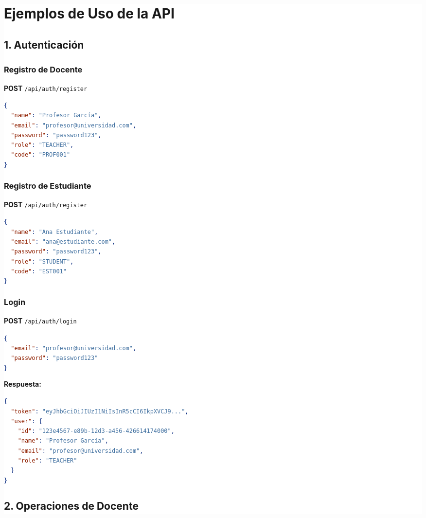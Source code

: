 # Ejemplos de Uso de la API

## 1. Autenticación

### Registro de Docente
**POST** `/api/auth/register`
```json
{
  "name": "Profesor García",
  "email": "profesor@universidad.com",
  "password": "password123",
  "role": "TEACHER",
  "code": "PROF001"
}
```

### Registro de Estudiante
**POST** `/api/auth/register`
```json
{
  "name": "Ana Estudiante",
  "email": "ana@estudiante.com",
  "password": "password123",
  "role": "STUDENT",
  "code": "EST001"
}
```

### Login
**POST** `/api/auth/login`
```json
{
  "email": "profesor@universidad.com",
  "password": "password123"
}
```

**Respuesta:**
```json
{
  "token": "eyJhbGciOiJIUzI1NiIsInR5cCI6IkpXVCJ9...",
  "user": {
    "id": "123e4567-e89b-12d3-a456-426614174000",
    "name": "Profesor García",
    "email": "profesor@universidad.com",
    "role": "TEACHER"
  }
}
```

## 2. Operaciones de Docente
